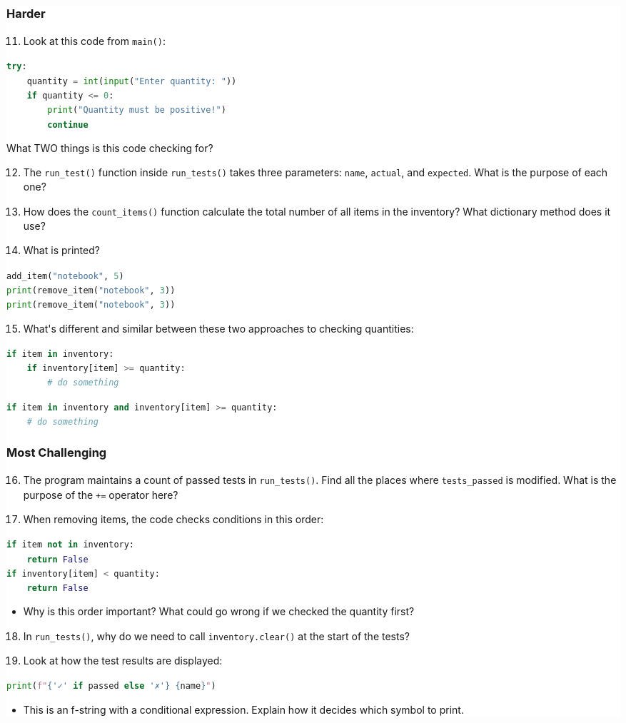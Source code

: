 ### Harder
11. Look at this code from `main()`:
```python
try:
    quantity = int(input("Enter quantity: "))
    if quantity <= 0:
        print("Quantity must be positive!")
        continue
```
What TWO things is this code checking for?

12. The `run_test()` function inside `run_tests()` takes three parameters: `name`, `actual`, and `expected`. What is the purpose of each one?

13. How does the `count_items()` function calculate the total number of all items in the inventory? What dictionary method does it use?

14. What is printed?
```python
add_item("notebook", 5)
print(remove_item("notebook", 3))
print(remove_item("notebook", 3))
```

15. What's different and similar between these two approaches to checking quantities:
```python
if item in inventory:
    if inventory[item] >= quantity:
        # do something
```
```python
if item in inventory and inventory[item] >= quantity:
    # do something
```

### Most Challenging
16. The program maintains a count of passed tests in `run_tests()`. Find all the places where `tests_passed` is modified. What is the purpose of the `+=` operator here?

17. When removing items, the code checks conditions in this order:
```python
if item not in inventory:
    return False
if inventory[item] < quantity:
    return False
```
 - Why is this order important? What could go wrong if we checked the quantity first?

18. In `run_tests()`, why do we need to call `inventory.clear()` at the start of the tests?

19. Look at how the test results are displayed:
```python
print(f"{'✓' if passed else '✗'} {name}")
```
- This is an f-string with a conditional expression. Explain how it decides which symbol to print.
